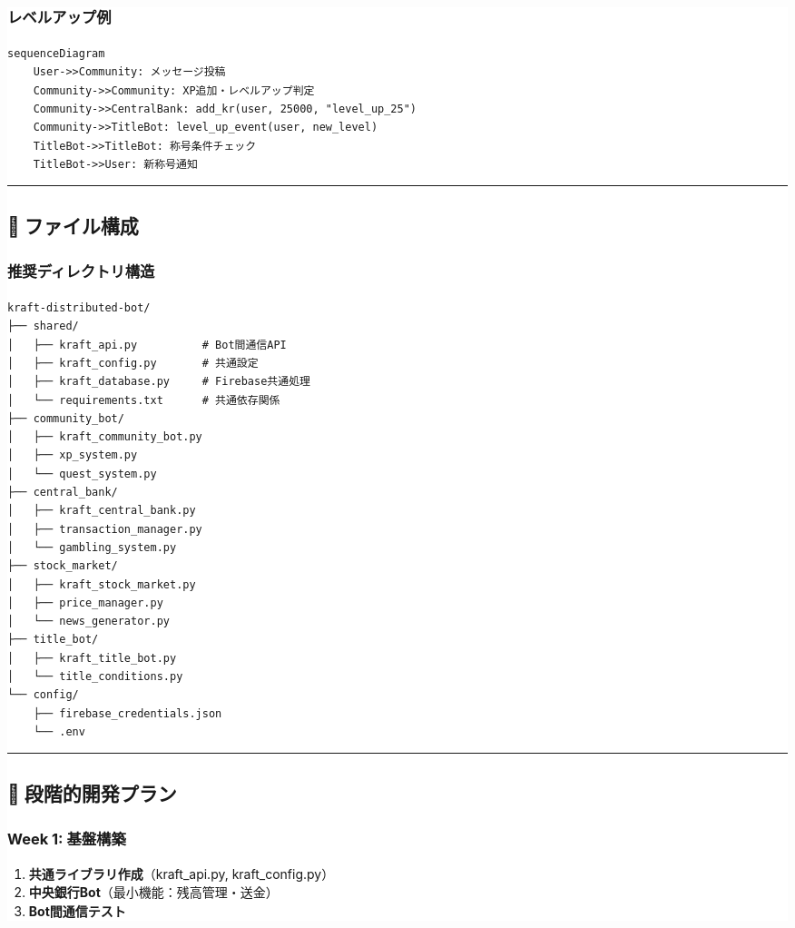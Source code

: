 ### レベルアップ例
```mermaid
sequenceDiagram
    User->>Community: メッセージ投稿
    Community->>Community: XP追加・レベルアップ判定
    Community->>CentralBank: add_kr(user, 25000, "level_up_25")
    Community->>TitleBot: level_up_event(user, new_level)
    TitleBot->>TitleBot: 称号条件チェック
    TitleBot->>User: 新称号通知
```

---

## 📂 ファイル構成

### 推奨ディレクトリ構造
```
kraft-distributed-bot/
├── shared/
│   ├── kraft_api.py          # Bot間通信API
│   ├── kraft_config.py       # 共通設定
│   ├── kraft_database.py     # Firebase共通処理
│   └── requirements.txt      # 共通依存関係
├── community_bot/
│   ├── kraft_community_bot.py
│   ├── xp_system.py
│   └── quest_system.py
├── central_bank/
│   ├── kraft_central_bank.py
│   ├── transaction_manager.py
│   └── gambling_system.py
├── stock_market/
│   ├── kraft_stock_market.py
│   ├── price_manager.py
│   └── news_generator.py
├── title_bot/
│   ├── kraft_title_bot.py
│   └── title_conditions.py
└── config/
    ├── firebase_credentials.json
    └── .env
```

---

## 🚀 段階的開発プラン

### Week 1: 基盤構築
1. **共通ライブラリ作成**（kraft_api.py, kraft_config.py）
2. **中央銀行Bot**（最小機能：残高管理・送金）
3. **Bot間通信テスト**
